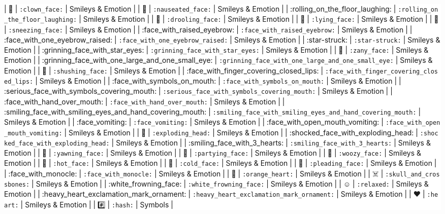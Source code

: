 | :clown_face: | `:clown_face:` | Smileys & Emotion |
| :nauseated_face: | `:nauseated_face:` | Smileys & Emotion |
| :rolling_on_the_floor_laughing: | `:rolling_on_the_floor_laughing:` | Smileys & Emotion |
| :drooling_face: | `:drooling_face:` | Smileys & Emotion |
| :lying_face: | `:lying_face:` | Smileys & Emotion |
| :sneezing_face: | `:sneezing_face:` | Smileys & Emotion |
| :face_with_raised_eyebrow: | `:face_with_raised_eyebrow:` | Smileys & Emotion |
| :face_with_one_eyebrow_raised: | `:face_with_one_eyebrow_raised:` | Smileys & Emotion |
| :star-struck: | `:star-struck:` | Smileys & Emotion |
| :grinning_face_with_star_eyes: | `:grinning_face_with_star_eyes:` | Smileys & Emotion |
| :zany_face: | `:zany_face:` | Smileys & Emotion |
| :grinning_face_with_one_large_and_one_small_eye: | `:grinning_face_with_one_large_and_one_small_eye:` | Smileys & Emotion |
| :shushing_face: | `:shushing_face:` | Smileys & Emotion |
| :face_with_finger_covering_closed_lips: | `:face_with_finger_covering_closed_lips:` | Smileys & Emotion |
| :face_with_symbols_on_mouth: | `:face_with_symbols_on_mouth:` | Smileys & Emotion |
| :serious_face_with_symbols_covering_mouth: | `:serious_face_with_symbols_covering_mouth:` | Smileys & Emotion |
| :face_with_hand_over_mouth: | `:face_with_hand_over_mouth:` | Smileys & Emotion |
| :smiling_face_with_smiling_eyes_and_hand_covering_mouth: | `:smiling_face_with_smiling_eyes_and_hand_covering_mouth:` | Smileys & Emotion |
| :face_vomiting: | `:face_vomiting:` | Smileys & Emotion |
| :face_with_open_mouth_vomiting: | `:face_with_open_mouth_vomiting:` | Smileys & Emotion |
| :exploding_head: | `:exploding_head:` | Smileys & Emotion |
| :shocked_face_with_exploding_head: | `:shocked_face_with_exploding_head:` | Smileys & Emotion |
| :smiling_face_with_3_hearts: | `:smiling_face_with_3_hearts:` | Smileys & Emotion |
| :yawning_face: | `:yawning_face:` | Smileys & Emotion |
| :partying_face: | `:partying_face:` | Smileys & Emotion |
| :woozy_face: | `:woozy_face:` | Smileys & Emotion |
| :hot_face: | `:hot_face:` | Smileys & Emotion |
| :cold_face: | `:cold_face:` | Smileys & Emotion |
| :pleading_face: | `:pleading_face:` | Smileys & Emotion |
| :face_with_monocle: | `:face_with_monocle:` | Smileys & Emotion |
| :orange_heart: | `:orange_heart:` | Smileys & Emotion |
| :skull_and_crossbones: | `:skull_and_crossbones:` | Smileys & Emotion |
| :white_frowning_face: | `:white_frowning_face:` | Smileys & Emotion |
| :relaxed: | `:relaxed:` | Smileys & Emotion |
| :heavy_heart_exclamation_mark_ornament: | `:heavy_heart_exclamation_mark_ornament:` | Smileys & Emotion |
| :heart: | `:heart:` | Smileys & Emotion |
| :hash: | `:hash:` | Symbols |